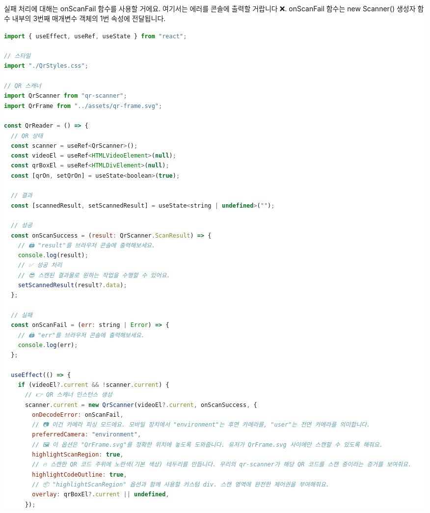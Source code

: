 

<ins class="adsbygoogle"
     style="display:block"
     data-ad-client="ca-pub-4877378276818686"
     data-ad-slot="1898504329"
     data-ad-format="auto"
     data-full-width-responsive="true"></ins>

<script>
     (adsbygoogle = window.adsbygoogle || []).push({});
</script>

실패 처리에 대해는 onScanFail 함수를 사용할 거에요. 여기서는 에러를 콘솔에 출력할 거랍니다 ❌. onScanFail 함수는 new Scanner() 생성자 함수 내부의 3번째 매개변수 객체의 1번 속성에 전달됩니다.

```js
import { useEffect, useRef, useState } from "react";

// 스타일
import "./QrStyles.css";

// QR 스캐너
import QrScanner from "qr-scanner";
import QrFrame from "../assets/qr-frame.svg";

const QrReader = () => {
  // QR 상태
  const scanner = useRef<QrScanner>();
  const videoEl = useRef<HTMLVideoElement>(null);
  const qrBoxEl = useRef<HTMLDivElement>(null);
  const [qrOn, setQrOn] = useState<boolean>(true);

  // 결과
  const [scannedResult, setScannedResult] = useState<string | undefined>("");

  // 성공
  const onScanSuccess = (result: QrScanner.ScanResult) => {
    // 🖨 "result"를 브라우저 콘솔에 출력해보세요.
    console.log(result);
    // ✅ 성공 처리
    // 😎 스캔된 결과물로 원하는 작업을 수행할 수 있어요.
    setScannedResult(result?.data);
  };

  // 실패
  const onScanFail = (err: string | Error) => {
    // 🖨 "err"를 브라우저 콘솔에 출력해보세요.
    console.log(err);
  };

  useEffect(() => {
    if (videoEl?.current && !scanner.current) {
      // 👉 QR 스캐너 인스턴스 생성
      scanner.current = new QrScanner(videoEl?.current, onScanSuccess, {
        onDecodeError: onScanFail,
        // 📷 이건 카메라 피싱 모드에요. 모바일 장치에서 "environment"는 후면 카메라를, "user"는 전면 카메라를 의미합니다.
        preferredCamera: "environment",
        // 🖼 이 옵션은 "QrFrame.svg"를 정확한 위치에 놓도록 도와줍니다. 유저가 QrFrame.svg 사이에만 스캔할 수 있도록 해줘요.
        highlightScanRegion: true,
        // 🔥 스캔한 QR 코드 주위에 노란색(기본 색상) 테두리를 만듭니다. 우리의 qr-scanner가 해당 QR 코드를 스캔 중이라는 증거를 보여줘요.
        highlightCodeOutline: true,
        // 📦 "highlightScanRegion" 옵션과 함께 사용할 커스텀 div. 스캔 영역에 완전한 제어권을 부여해줘요.
        overlay: qrBoxEl?.current || undefined,
      });

```
